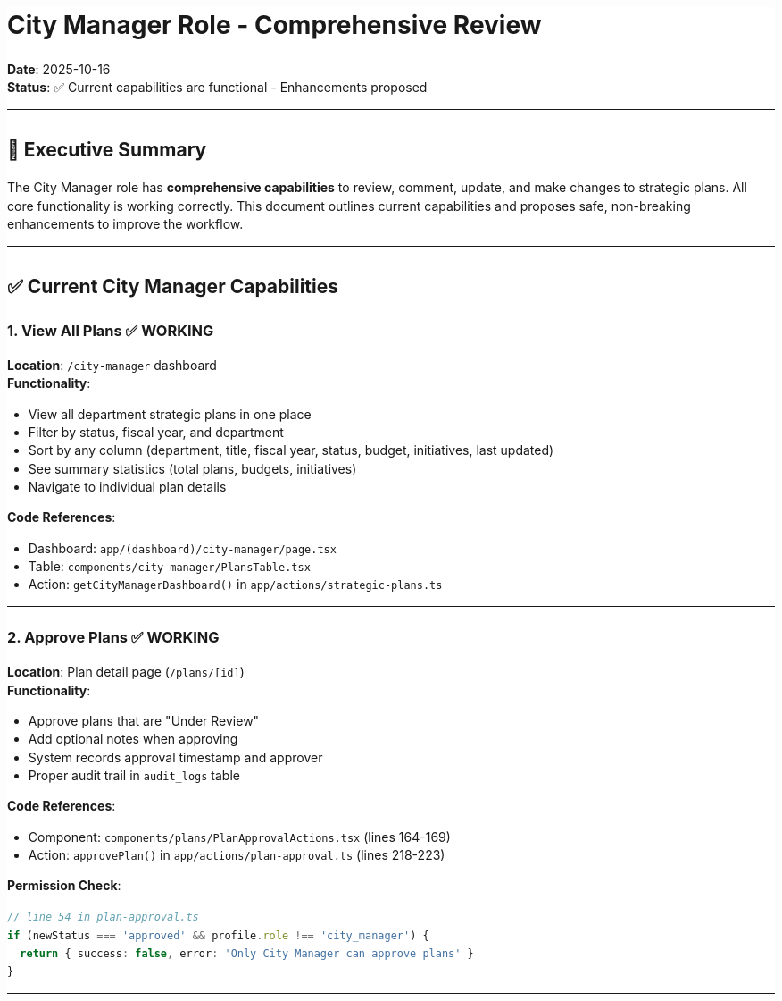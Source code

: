 # City Manager Role - Comprehensive Review

**Date**: 2025-10-16  
**Status**: ✅ Current capabilities are functional - Enhancements proposed

---

## 🎯 Executive Summary

The City Manager role has **comprehensive capabilities** to review, comment, update, and make changes to strategic plans. All core functionality is working correctly. This document outlines current capabilities and proposes safe, non-breaking enhancements to improve the workflow.

---

## ✅ Current City Manager Capabilities

### 1. **View All Plans** ✅ WORKING
**Location**: `/city-manager` dashboard  
**Functionality**:
- View all department strategic plans in one place
- Filter by status, fiscal year, and department
- Sort by any column (department, title, fiscal year, status, budget, initiatives, last updated)
- See summary statistics (total plans, budgets, initiatives)
- Navigate to individual plan details

**Code References**:
- Dashboard: `app/(dashboard)/city-manager/page.tsx`
- Table: `components/city-manager/PlansTable.tsx`
- Action: `getCityManagerDashboard()` in `app/actions/strategic-plans.ts`

---

### 2. **Approve Plans** ✅ WORKING
**Location**: Plan detail page (`/plans/[id]`)  
**Functionality**:
- Approve plans that are "Under Review"
- Add optional notes when approving
- System records approval timestamp and approver
- Proper audit trail in `audit_logs` table

**Code References**:
- Component: `components/plans/PlanApprovalActions.tsx` (lines 164-169)
- Action: `approvePlan()` in `app/actions/plan-approval.ts` (lines 218-223)

**Permission Check**:
```typescript
// line 54 in plan-approval.ts
if (newStatus === 'approved' && profile.role !== 'city_manager') {
  return { success: false, error: 'Only City Manager can approve plans' }
}
```

---